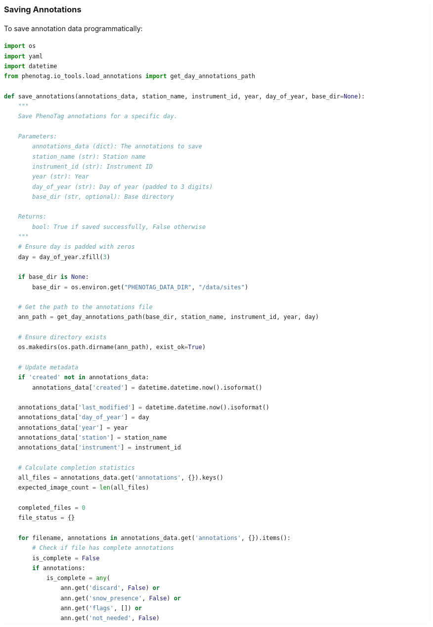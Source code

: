 ### Saving Annotations

To save annotation data programmatically:

```python
import os
import yaml
import datetime
from phenotag.io_tools.load_annotations import get_day_annotations_path

def save_annotations(annotations_data, station_name, instrument_id, year, day_of_year, base_dir=None):
    """
    Save PhenoTag annotations for a specific day.
    
    Parameters:
        annotations_data (dict): The annotations to save
        station_name (str): Station name
        instrument_id (str): Instrument ID
        year (str): Year
        day_of_year (str): Day of year (padded to 3 digits)
        base_dir (str, optional): Base directory
        
    Returns:
        bool: True if saved successfully, False otherwise
    """
    # Ensure day is padded with zeros
    day = day_of_year.zfill(3)
    
    if base_dir is None:
        base_dir = os.environ.get("PHENOTAG_DATA_DIR", "/data/sites")
    
    # Get the path to the annotations file
    ann_path = get_day_annotations_path(base_dir, station_name, instrument_id, year, day)
    
    # Ensure directory exists
    os.makedirs(os.path.dirname(ann_path), exist_ok=True)
    
    # Update metadata
    if 'created' not in annotations_data:
        annotations_data['created'] = datetime.datetime.now().isoformat()
    
    annotations_data['last_modified'] = datetime.datetime.now().isoformat()
    annotations_data['day_of_year'] = day
    annotations_data['year'] = year
    annotations_data['station'] = station_name
    annotations_data['instrument'] = instrument_id
    
    # Calculate completion statistics
    all_files = annotations_data.get('annotations', {}).keys()
    expected_image_count = len(all_files)
    
    completed_files = 0
    file_status = {}
    
    for filename, annotations in annotations_data.get('annotations', {}).items():
        # Check if file has complete annotations
        is_complete = False
        if annotations:
            is_complete = any(
                ann.get('discard', False) or 
                ann.get('snow_presence', False) or 
                ann.get('flags', []) or
                ann.get('not_needed', False)
```